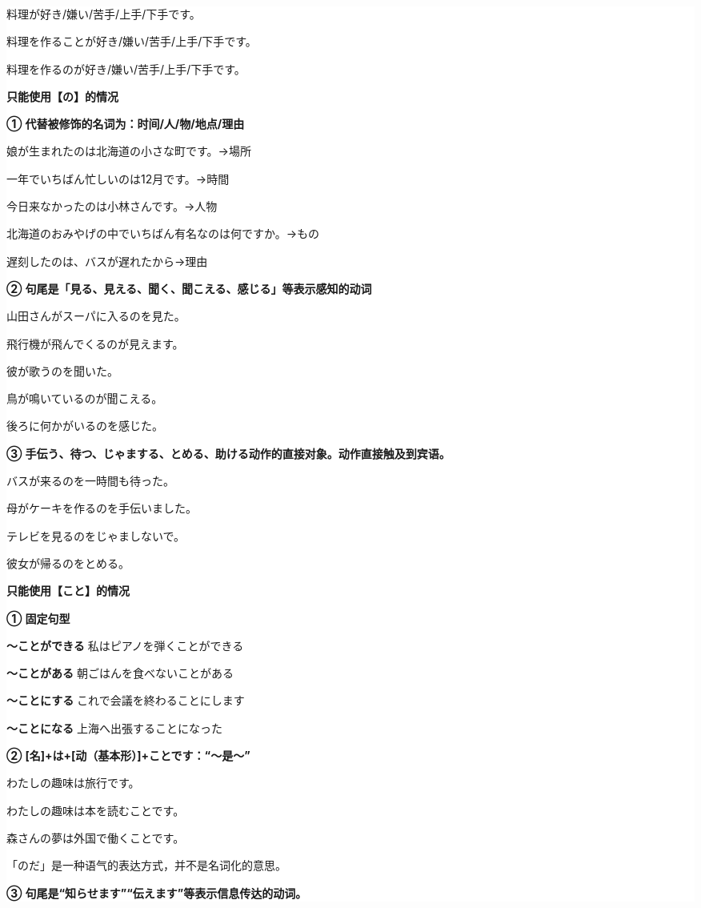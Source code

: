 料理が好き/嫌い/苦手/上手/下手です。

料理を作ることが好き/嫌い/苦手/上手/下手です。

料理を作るのが好き/嫌い/苦手/上手/下手です。

**只能使用【の】的情况**

**①** **代替被修饰的名词为：时间/人/物/地点/理由**

娘が生まれたのは北海道の小さな町です。→場所

一年でいちばん忙しいのは12月です。→時間

今日来なかったのは小林さんです。→人物

北海道のおみやげの中でいちばん有名なのは何ですか。→もの

遅刻したのは、バスが遅れたから→理由

**②** **句尾是「見る、見える、聞く、聞こえる、感じる」等表示感知的动词**

山田さんがスーパに入るのを見た。

飛行機が飛んでくるのが見えます。

彼が歌うのを聞いた。

鳥が鳴いているのが聞こえる。

後ろに何かがいるのを感じた。

**③** **手伝う、待つ、じゃまする、とめる、助ける动作的直接对象。动作直接触及到宾语。**

バスが来るのを一時間も待った。

母がケーキを作るのを手伝いました。

テレビを見るのをじゃましないで。

彼女が帰るのをとめる。

**只能使用【こと】的情况**

  **①** **固定句型**

**～ことができる**   私はピアノを弾くことができる

**～ことがある**   朝ごはんを食べないことがある

**～ことにする**   これで会議を終わることにします

**～ことになる**   上海へ出張することになった

**②** **[名]+は+[动（基本形）]+ことです：“～是～”**

わたしの趣味は旅行です。

わたしの趣味は本を読むことです。

森さんの夢は外国で働くことです。

「のだ」是一种语气的表达方式，并不是名词化的意思。

**③** **句尾是“知らせます”“伝えます”等表示信息传达的动词。**

